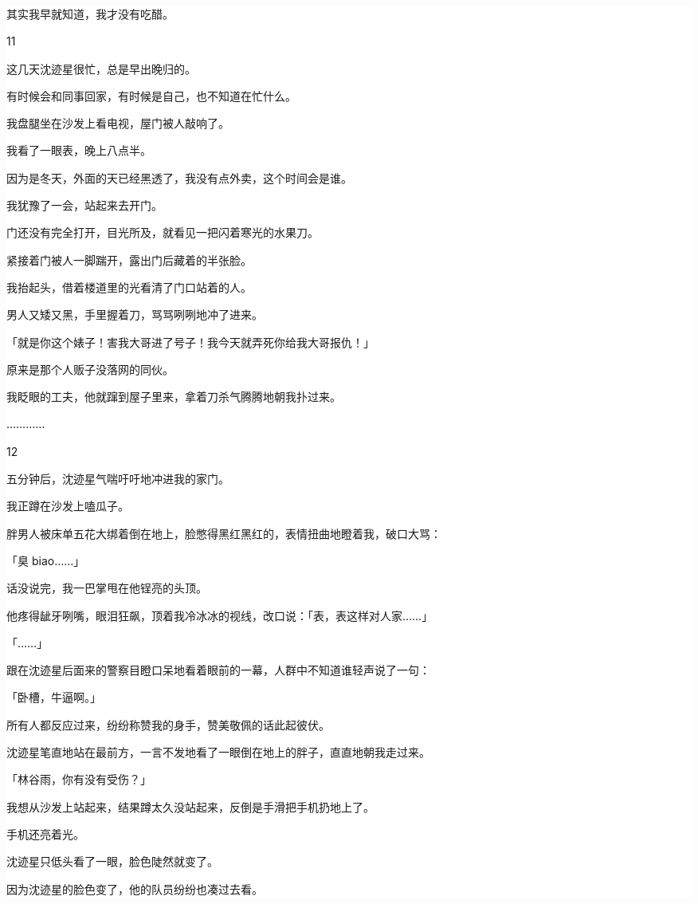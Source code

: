 其实我早就知道，我才没有吃醋。

11

这几天沈迹星很忙，总是早出晚归的。

有时候会和同事回家，有时候是自己，也不知道在忙什么。

我盘腿坐在沙发上看电视，屋门被人敲响了。

我看了一眼表，晚上八点半。

因为是冬天，外面的天已经黑透了，我没有点外卖，这个时间会是谁。

我犹豫了一会，站起来去开门。

门还没有完全打开，目光所及，就看见一把闪着寒光的水果刀。

紧接着门被人一脚踹开，露出门后藏着的半张脸。

我抬起头，借着楼道里的光看清了门口站着的人。

男人又矮又黑，手里握着刀，骂骂咧咧地冲了进来。

「就是你这个婊子！害我大哥进了号子！我今天就弄死你给我大哥报仇！」

原来是那个人贩子没落网的同伙。

我眨眼的工夫，他就蹿到屋子里来，拿着刀杀气腾腾地朝我扑过来。

…………

12

五分钟后，沈迹星气喘吁吁地冲进我的家门。

我正蹲在沙发上嗑瓜子。

胖男人被床单五花大绑着倒在地上，脸憋得黑红黑红的，表情扭曲地瞪着我，破口大骂：

「臭 biao……」

话没说完，我一巴掌甩在他锃亮的头顶。

他疼得龇牙咧嘴，眼泪狂飙，顶着我冷冰冰的视线，改口说：「表，表这样对人家……」

「……」

跟在沈迹星后面来的警察目瞪口呆地看着眼前的一幕，人群中不知道谁轻声说了一句：

「卧槽，牛逼啊。」

所有人都反应过来，纷纷称赞我的身手，赞美敬佩的话此起彼伏。

沈迹星笔直地站在最前方，一言不发地看了一眼倒在地上的胖子，直直地朝我走过来。

「林谷雨，你有没有受伤？」

我想从沙发上站起来，结果蹲太久没站起来，反倒是手滑把手机扔地上了。

手机还亮着光。

沈迹星只低头看了一眼，脸色陡然就变了。

因为沈迹星的脸色变了，他的队员纷纷也凑过去看。
